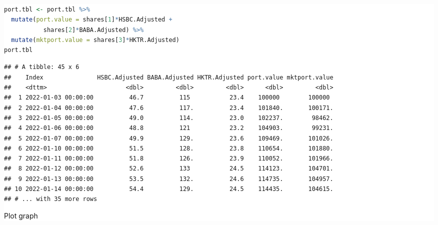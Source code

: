 
``` r
port.tbl <- port.tbl %>% 
  mutate(port.value = shares[1]*HSBC.Adjusted + 
           shares[2]*BABA.Adjusted) %>% 
  mutate(mktport.value = shares[3]*HKTR.Adjusted)
port.tbl
```

    ## # A tibble: 45 x 6
    ##    Index               HSBC.Adjusted BABA.Adjusted HKTR.Adjusted port.value mktport.value
    ##    <dttm>                      <dbl>         <dbl>         <dbl>      <dbl>         <dbl>
    ##  1 2022-01-03 00:00:00          46.7          115           23.4    100000        100000 
    ##  2 2022-01-04 00:00:00          47.6          117.          23.4    101840.       100171.
    ##  3 2022-01-05 00:00:00          49.0          114.          23.0    102237.        98462.
    ##  4 2022-01-06 00:00:00          48.8          121           23.2    104903.        99231.
    ##  5 2022-01-07 00:00:00          49.9          129.          23.6    109469.       101026.
    ##  6 2022-01-10 00:00:00          51.5          128.          23.8    110654.       101880.
    ##  7 2022-01-11 00:00:00          51.8          126.          23.9    110052.       101966.
    ##  8 2022-01-12 00:00:00          52.6          133           24.5    114123.       104701.
    ##  9 2022-01-13 00:00:00          53.5          132.          24.6    114735.       104957.
    ## 10 2022-01-14 00:00:00          54.4          129.          24.5    114435.       104615.
    ## # ... with 35 more rows

Plot graph
